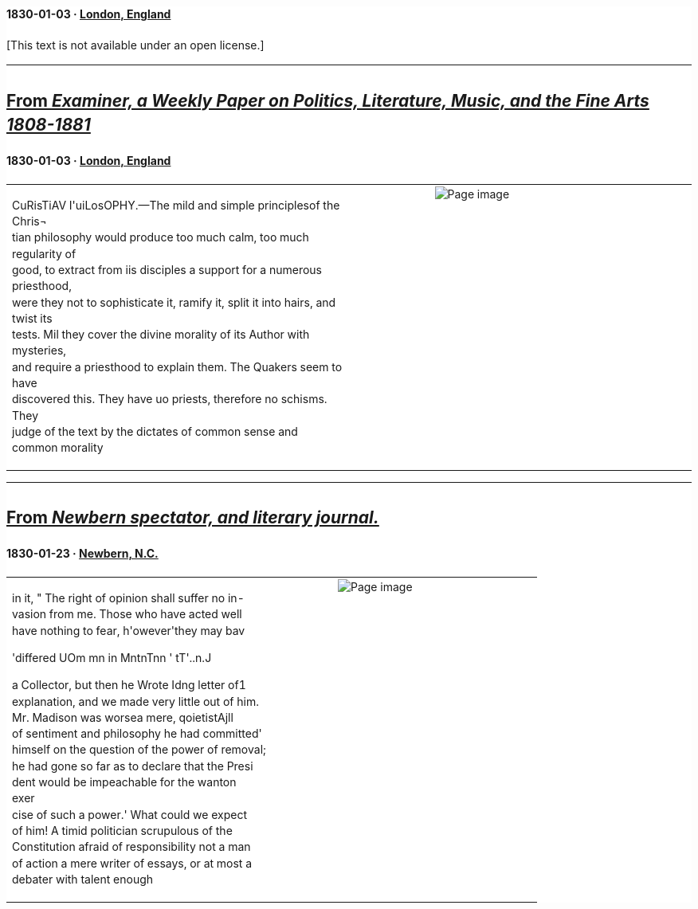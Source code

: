 #### 1830-01-03 &middot; [London, England](http://dbpedia.org/resource/London)

[This text is not available under an open license.]

---

## [From _Examiner, a Weekly Paper on Politics, Literature, Music, and the Fine Arts 1808-1881_](https://archive.org/details/sim_examiner-a-weekly-paper-on-politics-literature-music_1830-01-03_1144/page/n9/mode/1up?view=theater)

#### 1830-01-03 &middot; [London, England](http://dbpedia.org/resource/London)

<table style="width: 100%;"><tr><td style="width: 50%">

  
  
CuRisTiAV I&#x27;uiLosOPHY.—The mild and simple principlesof the Chris¬  
tian philosophy would produce too much calm, too much regularity of  
good, to extract from iis disciples a support for a numerous priesthood,  
were they not to sophisticate it, ramify it, split it into hairs, and twist its  
tests. Mil they cover the divine morality of its Author with mysteries,  
and require a priesthood to explain them. The Quakers seem to have  
discovered this. They have uo priests, therefore no schisms. They  
judge of the text by the dictates of common sense and common morality
</td><td style="width: 50%; max-height: 75%; margin: auto; display: block;">
<img alt="Page image" src="https://iiif.archive.org/image/iiif/2/sim_examiner-a-weekly-paper-on-politics-literature-music_1830-01-03_1144%2Fsim_examiner-a-weekly-paper-on-politics-literature-music_1830-01-03_1144_jp2.zip%2Fsim_examiner-a-weekly-paper-on-politics-literature-music_1830-01-03_1144_jp2%2Fsim_examiner-a-weekly-paper-on-politics-literature-music_1830-01-03_1144_0009.jp2/pct:9.757155247181267,63.74737394957983,39.939288811795315,6.315651260504202/600,/0/default.jpg"/>
</td>
</tr></table>

---

## [From _Newbern spectator, and literary journal._](https://newspapers.digitalnc.org/lccn/sn85042040/1830-01-23/ed-1/seq-1/)

#### 1830-01-23 &middot; [Newbern, N.C.](http://dbpedia.org/resource/New_Bern%2C_North_Carolina)

<table style="width: 100%;"><tr><td style="width: 50%">

  
in it, &quot; The right of opinion shall suffer no in-  
vasion from me. Those who have acted well  
have nothing to fear, h&#x27;owever&#x27;they may bav  
  
&#x27;differed UOm mn in MntnTnn &#x27; tT&#x27;..n.J  
  
  
  
  
a Collector, but then he Wrote Idng letter of1  
explanation, and we made very little out of him.  
Mr. Madison was worsea mere, qoietistAjll  
of sentiment and philosophy he had committed&#x27;  
himself on the question of the power of removal;  
he had gone so far as to declare that the Presi­  
dent would be impeachable for the wanton exer­  
cise of such a power.&#x27; What could we expect  
of him! A timid politician scrupulous of the  
Constitution afraid of responsibility not a man  
of action a mere writer of essays, or at most a  
debater with talent enough 
</td><td style="width: 50%; max-height: 75%; margin: auto; display: block;">
<img alt="Page image" src="https://newspapers.digitalnc.org/images/iiif/batch_ncu_NBSpec1n_ver01%2Fdata%2F1830012301%2F0305.jp2/pct:55.17376024990238,14.322916666666666,35.82584927762593,80.234375/!600,600/0/default.jpg"/>